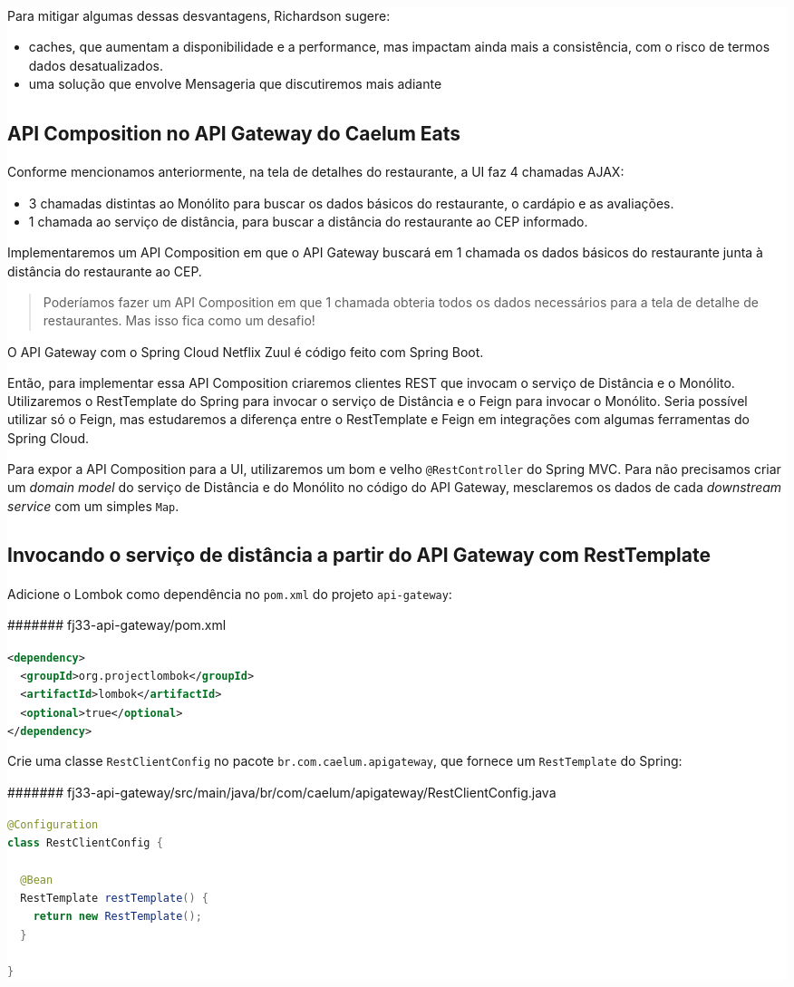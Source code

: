 Para mitigar algumas dessas desvantagens, Richardson sugere:

- caches, que aumentam a disponibilidade e a performance, mas impactam ainda mais a consistência, com o risco de termos dados desatualizados.
- uma solução que envolve Mensageria que discutiremos mais adiante

## API Composition no API Gateway do Caelum Eats

Conforme mencionamos anteriormente, na tela de detalhes do restaurante, a UI faz 4 chamadas AJAX:

- 3 chamadas distintas ao Monólito para buscar os dados básicos do restaurante, o cardápio e as avaliações.
- 1 chamada ao serviço de distância, para buscar a distância do restaurante ao CEP informado.

Implementaremos um API Composition em que o API Gateway buscará em 1 chamada os dados básicos do restaurante junta à distância do restaurante ao CEP.

> Poderíamos fazer um API Composition em que 1 chamada obteria todos os dados necessários para a tela de detalhe de restaurantes. Mas isso fica como um desafio!

O API Gateway com o Spring Cloud Netflix Zuul é código feito com Spring Boot.

Então, para implementar essa API Composition criaremos clientes REST que invocam o serviço de Distância e o Monólito. Utilizaremos o RestTemplate do Spring para invocar o serviço de Distância e o Feign para invocar o Monólito. Seria possível utilizar só o Feign, mas estudaremos a diferença entre o RestTemplate e Feign em integrações com algumas ferramentas do Spring Cloud.

Para expor a API Composition para a UI, utilizaremos um bom e velho `@RestController` do Spring MVC. Para não precisamos criar um _domain model_ do serviço de Distância e do Monólito no código do API Gateway, mesclaremos os dados de cada _downstream service_ com um simples `Map`.

## Invocando o serviço de distância a partir do API Gateway com RestTemplate

Adicione o Lombok como dependência no `pom.xml` do projeto `api-gateway`:

####### fj33-api-gateway/pom.xml

```xml
<dependency>
  <groupId>org.projectlombok</groupId>
  <artifactId>lombok</artifactId>
  <optional>true</optional>
</dependency>
```

Crie uma classe `RestClientConfig` no pacote `br.com.caelum.apigateway`, que fornece um `RestTemplate` do Spring:

####### fj33-api-gateway/src/main/java/br/com/caelum/apigateway/RestClientConfig.java

```java
@Configuration
class RestClientConfig {

  @Bean
  RestTemplate restTemplate() {
    return new RestTemplate();
  }

}
```
